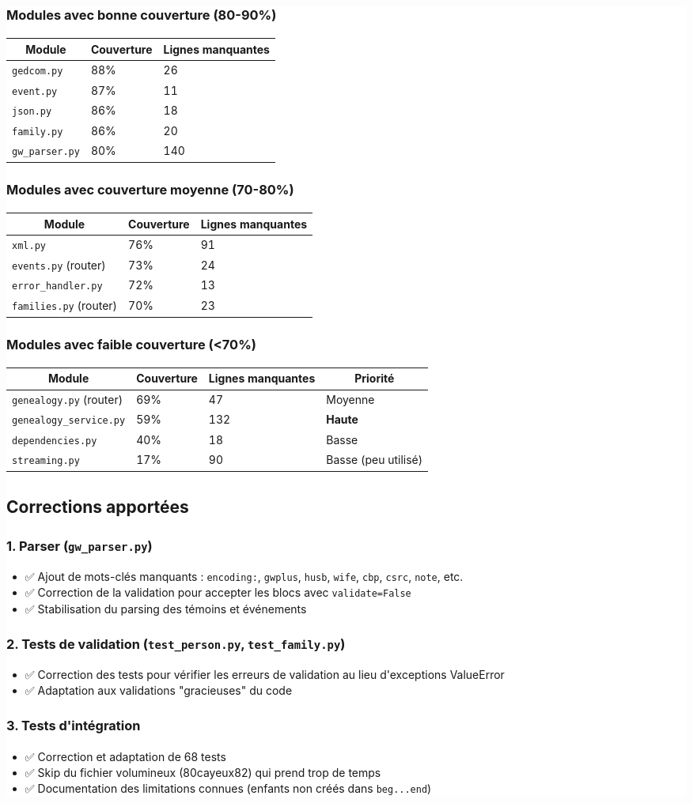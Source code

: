 ### Modules avec bonne couverture (80-90%)

| Module | Couverture | Lignes manquantes |
|--------|-----------|-------------------|
| `gedcom.py` | 88% | 26 |
| `event.py` | 87% | 11 |
| `json.py` | 86% | 18 |
| `family.py` | 86% | 20 |
| `gw_parser.py` | 80% | 140 |

### Modules avec couverture moyenne (70-80%)

| Module | Couverture | Lignes manquantes |
|--------|-----------|-------------------|
| `xml.py` | 76% | 91 |
| `events.py` (router) | 73% | 24 |
| `error_handler.py` | 72% | 13 |
| `families.py` (router) | 70% | 23 |

### Modules avec faible couverture (<70%)

| Module | Couverture | Lignes manquantes | Priorité |
|--------|-----------|-------------------|----------|
| `genealogy.py` (router) | 69% | 47 | Moyenne |
| `genealogy_service.py` | 59% | 132 | **Haute** |
| `dependencies.py` | 40% | 18 | Basse |
| `streaming.py` | 17% | 90 | Basse (peu utilisé) |

## Corrections apportées

### 1. Parser (`gw_parser.py`)
- ✅ Ajout de mots-clés manquants : `encoding:`, `gwplus`, `husb`, `wife`, `cbp`, `csrc`, `note`, etc.
- ✅ Correction de la validation pour accepter les blocs avec `validate=False`
- ✅ Stabilisation du parsing des témoins et événements

### 2. Tests de validation (`test_person.py`, `test_family.py`)
- ✅ Correction des tests pour vérifier les erreurs de validation au lieu d'exceptions ValueError
- ✅ Adaptation aux validations "gracieuses" du code

### 3. Tests d'intégration
- ✅ Correction et adaptation de 68 tests
- ✅ Skip du fichier volumineux (80cayeux82) qui prend trop de temps
- ✅ Documentation des limitations connues (enfants non créés dans `beg...end`)
